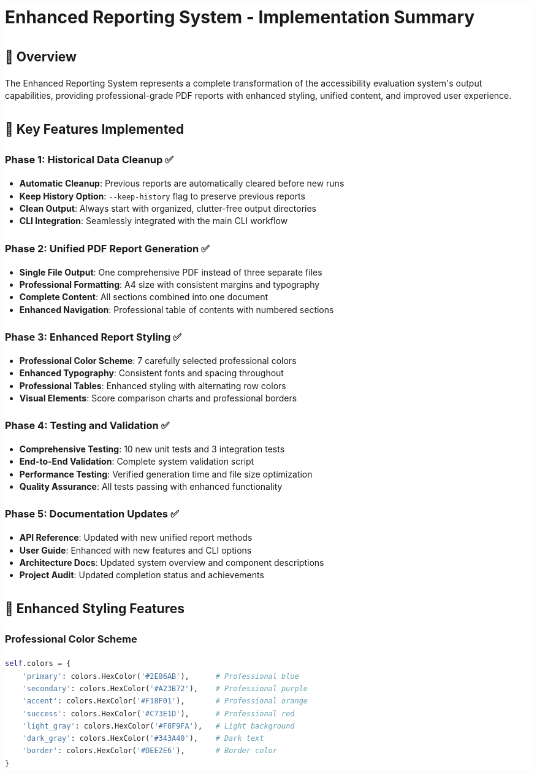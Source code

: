 # Enhanced Reporting System - Implementation Summary

## 🎯 Overview

The Enhanced Reporting System represents a complete transformation of the accessibility evaluation system's output capabilities, providing professional-grade PDF reports with enhanced styling, unified content, and improved user experience.

## 🚀 Key Features Implemented

### Phase 1: Historical Data Cleanup ✅
- **Automatic Cleanup**: Previous reports are automatically cleared before new runs
- **Keep History Option**: `--keep-history` flag to preserve previous reports
- **Clean Output**: Always start with organized, clutter-free output directories
- **CLI Integration**: Seamlessly integrated with the main CLI workflow

### Phase 2: Unified PDF Report Generation ✅
- **Single File Output**: One comprehensive PDF instead of three separate files
- **Professional Formatting**: A4 size with consistent margins and typography
- **Complete Content**: All sections combined into one document
- **Enhanced Navigation**: Professional table of contents with numbered sections

### Phase 3: Enhanced Report Styling ✅
- **Professional Color Scheme**: 7 carefully selected professional colors
- **Enhanced Typography**: Consistent fonts and spacing throughout
- **Professional Tables**: Enhanced styling with alternating row colors
- **Visual Elements**: Score comparison charts and professional borders

### Phase 4: Testing and Validation ✅
- **Comprehensive Testing**: 10 new unit tests and 3 integration tests
- **End-to-End Validation**: Complete system validation script
- **Performance Testing**: Verified generation time and file size optimization
- **Quality Assurance**: All tests passing with enhanced functionality

### Phase 5: Documentation Updates ✅
- **API Reference**: Updated with new unified report methods
- **User Guide**: Enhanced with new features and CLI options
- **Architecture Docs**: Updated system overview and component descriptions
- **Project Audit**: Updated completion status and achievements

## 🎨 Enhanced Styling Features

### Professional Color Scheme
```python
self.colors = {
    'primary': colors.HexColor('#2E86AB'),      # Professional blue
    'secondary': colors.HexColor('#A23B72'),    # Professional purple
    'accent': colors.HexColor('#F18F01'),       # Professional orange
    'success': colors.HexColor('#C73E1D'),      # Professional red
    'light_gray': colors.HexColor('#F8F9FA'),   # Light background
    'dark_gray': colors.HexColor('#343A40'),    # Dark text
    'border': colors.HexColor('#DEE2E6'),       # Border color
}
```
